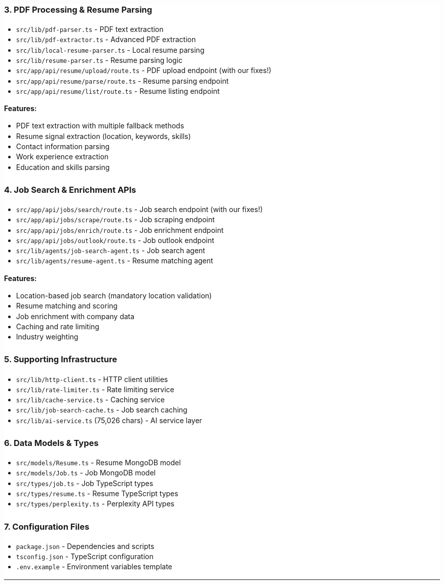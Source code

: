 ### 3. **PDF Processing & Resume Parsing**
- `src/lib/pdf-parser.ts` - PDF text extraction
- `src/lib/pdf-extractor.ts` - Advanced PDF extraction
- `src/lib/local-resume-parser.ts` - Local resume parsing
- `src/lib/resume-parser.ts` - Resume parsing logic
- `src/app/api/resume/upload/route.ts` - PDF upload endpoint (with our fixes!)
- `src/app/api/resume/parse/route.ts` - Resume parsing endpoint
- `src/app/api/resume/list/route.ts` - Resume listing endpoint

**Features:**
- PDF text extraction with multiple fallback methods
- Resume signal extraction (location, keywords, skills)
- Contact information parsing
- Work experience extraction
- Education and skills parsing

### 4. **Job Search & Enrichment APIs**
- `src/app/api/jobs/search/route.ts` - Job search endpoint (with our fixes!)
- `src/app/api/jobs/scrape/route.ts` - Job scraping endpoint
- `src/app/api/jobs/enrich/route.ts` - Job enrichment endpoint
- `src/app/api/jobs/outlook/route.ts` - Job outlook endpoint
- `src/lib/agents/job-search-agent.ts` - Job search agent
- `src/lib/agents/resume-agent.ts` - Resume matching agent

**Features:**
- Location-based job search (mandatory location validation)
- Resume matching and scoring
- Job enrichment with company data
- Caching and rate limiting
- Industry weighting

### 5. **Supporting Infrastructure**
- `src/lib/http-client.ts` - HTTP client utilities
- `src/lib/rate-limiter.ts` - Rate limiting service
- `src/lib/cache-service.ts` - Caching service
- `src/lib/job-search-cache.ts` - Job search caching
- `src/lib/ai-service.ts` (75,026 chars) - AI service layer

### 6. **Data Models & Types**
- `src/models/Resume.ts` - Resume MongoDB model
- `src/models/Job.ts` - Job MongoDB model
- `src/types/job.ts` - Job TypeScript types
- `src/types/resume.ts` - Resume TypeScript types
- `src/types/perplexity.ts` - Perplexity API types

### 7. **Configuration Files**
- `package.json` - Dependencies and scripts
- `tsconfig.json` - TypeScript configuration
- `.env.example` - Environment variables template

---
